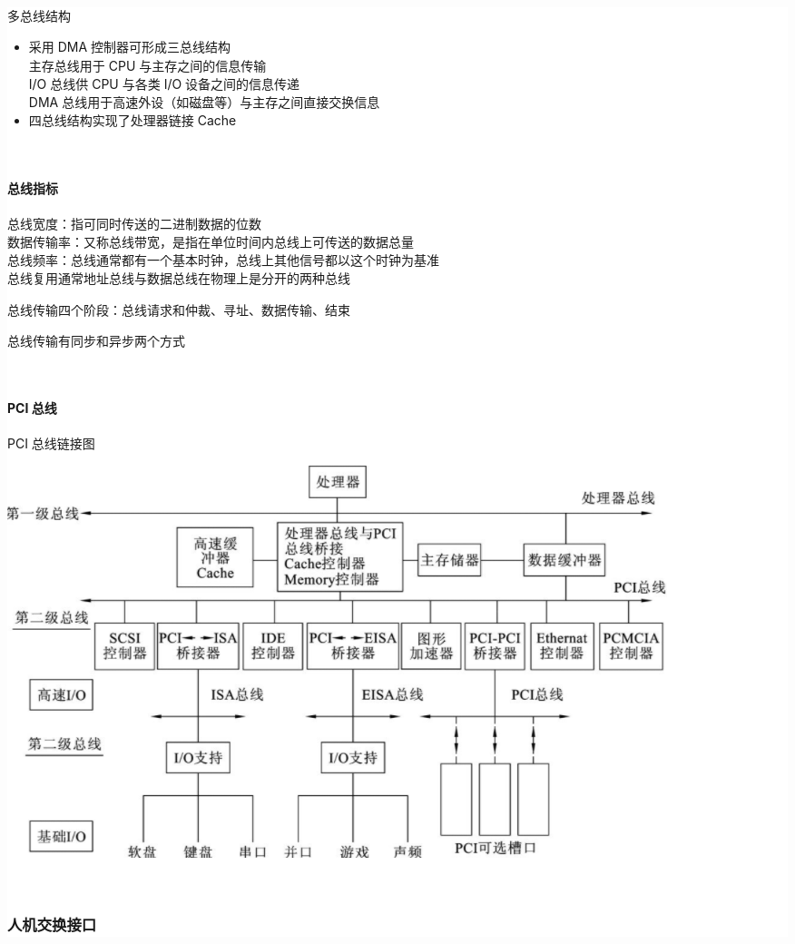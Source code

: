多总线结构

- 采用 DMA 控制器可形成三总线结构  
  主存总线用于 CPU 与主存之间的信息传输  
  I/O 总线供 CPU 与各类 I/O 设备之间的信息传递  
  DMA 总线用于高速外设（如磁盘等）与主存之间直接交换信息
- 四总线结构实现了处理器链接 Cache

<br>

#### 总线指标

总线宽度：指可同时传送的二进制数据的位数  
数据传输率：又称总线带宽，是指在单位时间内总线上可传送的数据总量  
总线频率：总线通常都有一个基本时钟，总线上其他信号都以这个时钟为基准  
总线复用通常地址总线与数据总线在物理上是分开的两种总线

总线传输四个阶段：总线请求和仲裁、寻址、数据传输、结束

总线传输有同步和异步两个方式

<br>

#### PCI 总线

PCI 总线链接图

![](./img/mcu-interface/mi9.png)

<br>

### 人机交换接口
